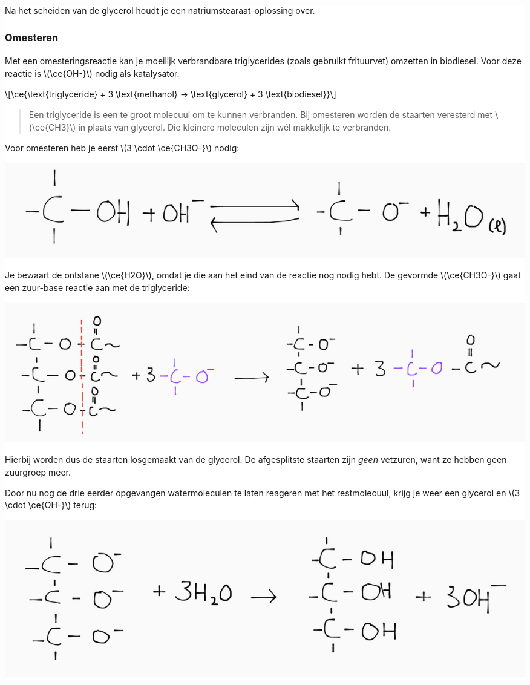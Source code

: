 Na het scheiden van de glycerol houdt je een natriumstearaat-oplossing over.

### Omesteren

Met een omesteringsreactie kan je moeilijk verbrandbare triglycerides (zoals gebruikt frituurvet) omzetten in biodiesel. Voor deze reactie is \\(\ce{OH-}\\) nodig als katalysator.

\\[\ce{\text{triglyceride} + 3 \text{methanol} -> \text{glycerol} + 3 \text{biodiesel}}\\]

> Een triglyceride is een te groot molecuul om te kunnen verbranden. Bij omesteren worden de staarten veresterd met \\(\ce{CH3}\\) in plaats van glycerol. Die kleinere moleculen zijn wél makkelijk te verbranden.

Voor omesteren heb je eerst \\(3 \cdot \ce{CH3O-}\\) nodig:

![](/6VWO/TW2/omesteren1.png)

Je bewaart de ontstane \\(\ce{H2O}\\), omdat je die aan het eind van de reactie nog nodig hebt. De gevormde \\(\ce{CH3O-}\\) gaat een zuur-base reactie aan met de triglyceride:

![](/6VWO/TW2/omesteren2.png)

Hierbij worden dus de staarten losgemaakt van de glycerol. De afgesplitste staarten zijn _geen_ vetzuren, want ze hebben geen zuurgroep meer.

Door nu nog de drie eerder opgevangen watermoleculen te laten reageren met het restmolecuul, krijg je weer een glycerol en \\(3 \cdot \ce{OH-}\\) terug:

![](/6VWO/TW2/omesteren3.png)
